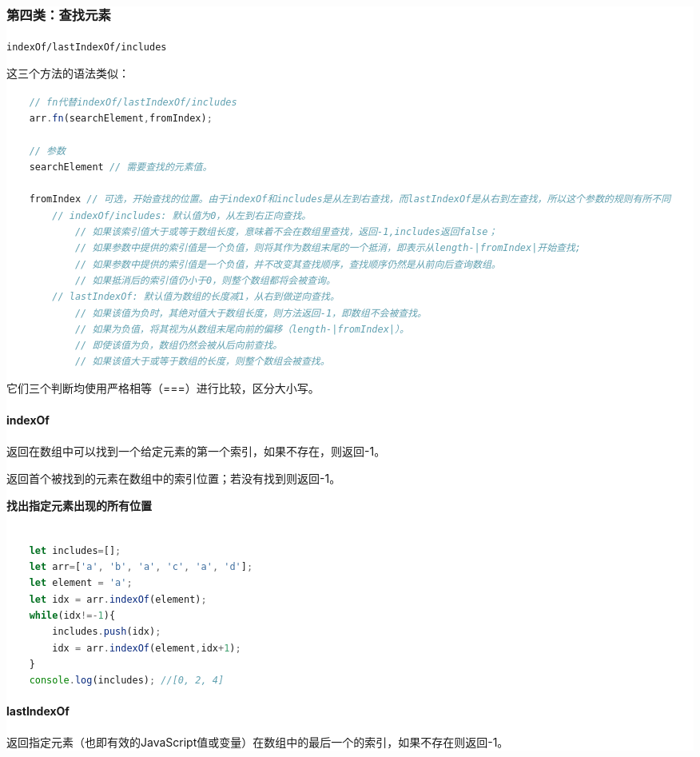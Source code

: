 
### 第四类：查找元素

`indexOf/lastIndexOf/includes`

这三个方法的语法类似：

```javascript
	// fn代替indexOf/lastIndexOf/includes
	arr.fn(searchElement,fromIndex);

	// 参数
	searchElement // 需要查找的元素值。

	fromIndex // 可选，开始查找的位置。由于indexOf和includes是从左到右查找，而lastIndexOf是从右到左查找，所以这个参数的规则有所不同
		// indexOf/includes: 默认值为0，从左到右正向查找。
			// 如果该索引值大于或等于数组长度，意味着不会在数组里查找，返回-1,includes返回false；
			// 如果参数中提供的索引值是一个负值，则将其作为数组末尾的一个抵消，即表示从length-|fromIndex|开始查找;
			// 如果参数中提供的索引值是一个负值，并不改变其查找顺序，查找顺序仍然是从前向后查询数组。
			// 如果抵消后的索引值仍小于0，则整个数组都将会被查询。
		// lastIndexOf: 默认值为数组的长度减1，从右到做逆向查找。
			// 如果该值为负时，其绝对值大于数组长度，则方法返回-1，即数组不会被查找。
			// 如果为负值，将其视为从数组末尾向前的偏移（length-|fromIndex|）。
			// 即使该值为负，数组仍然会被从后向前查找。
			// 如果该值大于或等于数组的长度，则整个数组会被查找。

```

它们三个判断均使用严格相等（===）进行比较，区分大小写。

#### indexOf

返回在数组中可以找到一个给定元素的第一个索引，如果不存在，则返回-1。

返回首个被找到的元素在数组中的索引位置；若没有找到则返回-1。

**找出指定元素出现的所有位置**

```javascript

	let includes=[];
	let arr=['a', 'b', 'a', 'c', 'a', 'd'];
	let element = 'a';
	let idx = arr.indexOf(element);
	while(idx!=-1){
		includes.push(idx);
		idx = arr.indexOf(element,idx+1);
	}
	console.log(includes); //[0, 2, 4]

```

#### lastIndexOf

返回指定元素（也即有效的JavaScript值或变量）在数组中的最后一个的索引，如果不存在则返回-1。

